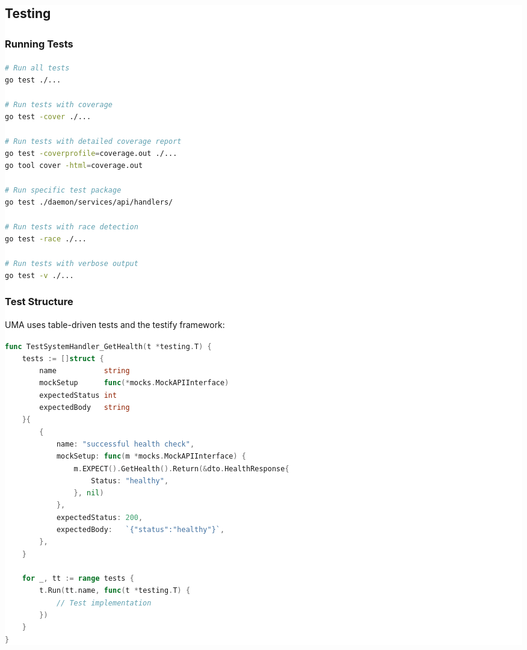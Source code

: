 ## Testing

### Running Tests

```bash
# Run all tests
go test ./...

# Run tests with coverage
go test -cover ./...

# Run tests with detailed coverage report
go test -coverprofile=coverage.out ./...
go tool cover -html=coverage.out

# Run specific test package
go test ./daemon/services/api/handlers/

# Run tests with race detection
go test -race ./...

# Run tests with verbose output
go test -v ./...
```

### Test Structure

UMA uses table-driven tests and the testify framework:

```go
func TestSystemHandler_GetHealth(t *testing.T) {
    tests := []struct {
        name           string
        mockSetup      func(*mocks.MockAPIInterface)
        expectedStatus int
        expectedBody   string
    }{
        {
            name: "successful health check",
            mockSetup: func(m *mocks.MockAPIInterface) {
                m.EXPECT().GetHealth().Return(&dto.HealthResponse{
                    Status: "healthy",
                }, nil)
            },
            expectedStatus: 200,
            expectedBody:   `{"status":"healthy"}`,
        },
    }

    for _, tt := range tests {
        t.Run(tt.name, func(t *testing.T) {
            // Test implementation
        })
    }
}
```
